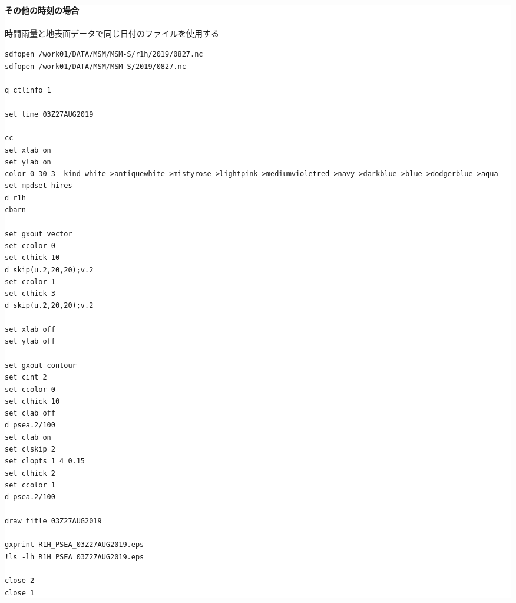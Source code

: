 

#### その他の時刻の場合

時間雨量と地表面データで同じ日付のファイルを使用する

```
sdfopen /work01/DATA/MSM/MSM-S/r1h/2019/0827.nc
sdfopen /work01/DATA/MSM/MSM-S/2019/0827.nc

q ctlinfo 1

set time 03Z27AUG2019

cc
set xlab on
set ylab on
color 0 30 3 -kind white->antiquewhite->mistyrose->lightpink->mediumvioletred->navy->darkblue->blue->dodgerblue->aqua
set mpdset hires
d r1h
cbarn

set gxout vector
set ccolor 0
set cthick 10
d skip(u.2,20,20);v.2
set ccolor 1
set cthick 3
d skip(u.2,20,20);v.2

set xlab off
set ylab off

set gxout contour
set cint 2
set ccolor 0
set cthick 10
set clab off
d psea.2/100
set clab on
set clskip 2
set clopts 1 4 0.15
set cthick 2
set ccolor 1
d psea.2/100

draw title 03Z27AUG2019

gxprint R1H_PSEA_03Z27AUG2019.eps
!ls -lh R1H_PSEA_03Z27AUG2019.eps

close 2
close 1
```
